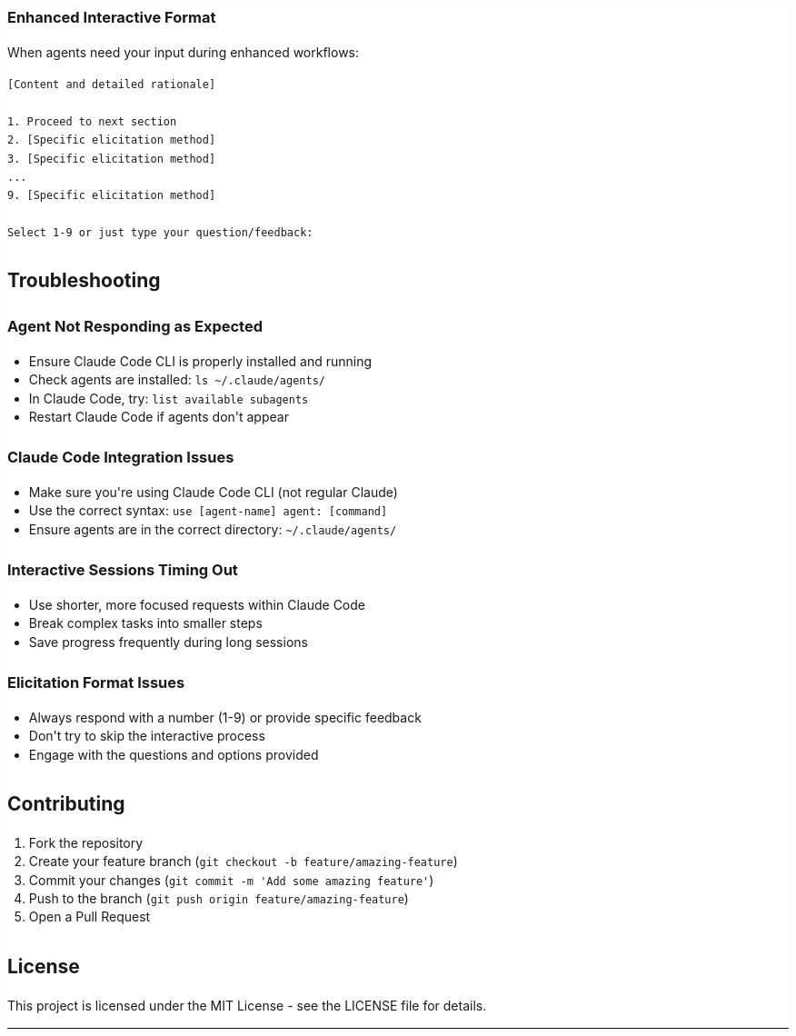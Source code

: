 ### Enhanced Interactive Format
When agents need your input during enhanced workflows:
```
[Content and detailed rationale]

1. Proceed to next section
2. [Specific elicitation method]
3. [Specific elicitation method]
...
9. [Specific elicitation method]

Select 1-9 or just type your question/feedback:
```

## Troubleshooting

### Agent Not Responding as Expected
- Ensure Claude Code CLI is properly installed and running
- Check agents are installed: `ls ~/.claude/agents/`
- In Claude Code, try: `list available subagents`
- Restart Claude Code if agents don't appear

### Claude Code Integration Issues
- Make sure you're using Claude Code CLI (not regular Claude)
- Use the correct syntax: `use [agent-name] agent: [command]`
- Ensure agents are in the correct directory: `~/.claude/agents/`

### Interactive Sessions Timing Out
- Use shorter, more focused requests within Claude Code
- Break complex tasks into smaller steps
- Save progress frequently during long sessions

### Elicitation Format Issues
- Always respond with a number (1-9) or provide specific feedback
- Don't try to skip the interactive process
- Engage with the questions and options provided

## Contributing

1. Fork the repository
2. Create your feature branch (`git checkout -b feature/amazing-feature`)
3. Commit your changes (`git commit -m 'Add some amazing feature'`)
4. Push to the branch (`git push origin feature/amazing-feature`)
5. Open a Pull Request

## License

This project is licensed under the MIT License - see the LICENSE file for details.

---